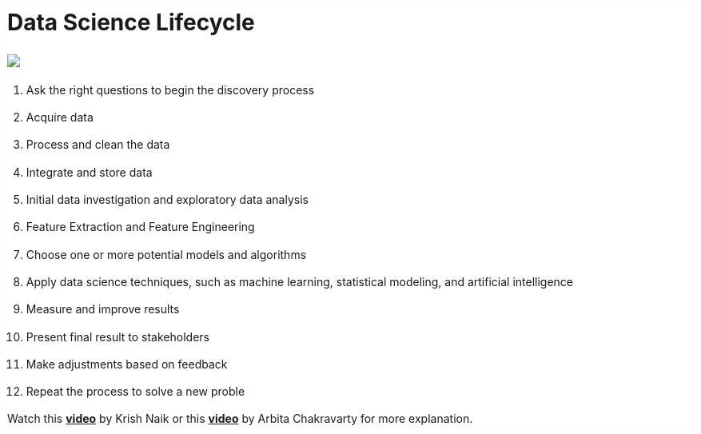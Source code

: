 
# Data Science Lifecycle


<img src="1_6.png" width="900"/>

1. Ask the right questions to begin the discovery process

2. Acquire data

3. Process and clean the data

4. Integrate and store data

5. Initial data investigation and exploratory data analysis

6. Feature Extraction and Feature Engineering

7. Choose one or more potential models and algorithms

8. Apply data science techniques, such as machine learning, statistical modeling, and artificial intelligence

9. Measure and improve results

10. Present final result to stakeholders

11. Make adjustments based on feedback

12. Repeat the process to solve a new proble

Watch this __[video](https://www.youtube.com/watch?v=rxXrs4HRDVs)__ by Krish Naik or this __[video](https://www.youtube.com/watch?v=cugl5t-W1sE)__ by Arbita Chakravarty for more explanation. 